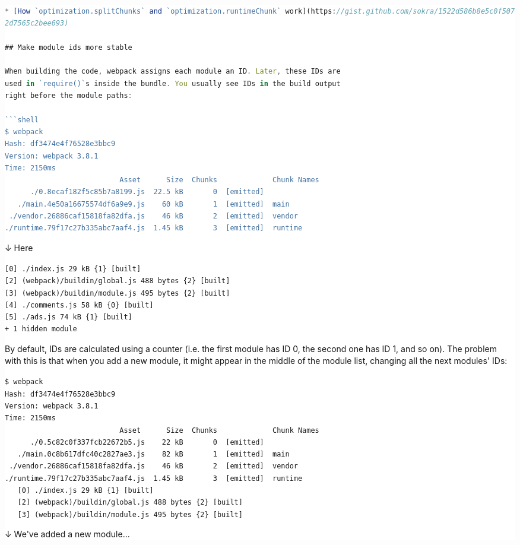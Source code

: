 ```js
* [How `optimization.splitChunks` and `optimization.runtimeChunk` work](https://gist.github.com/sokra/1522d586b8e5c0f5072d7565c2bee693)

## Make module ids more stable

When building the code, webpack assigns each module an ID. Later, these IDs are
used in `require()`s inside the bundle. You usually see IDs in the build output
right before the module paths:

```shell
$ webpack
Hash: df3474e4f76528e3bbc9
Version: webpack 3.8.1
Time: 2150ms
                           Asset      Size  Chunks             Chunk Names
      ./0.8ecaf182f5c85b7a8199.js  22.5 kB       0  [emitted]
   ./main.4e50a16675574df6a9e9.js    60 kB       1  [emitted]  main
 ./vendor.26886caf15818fa82dfa.js    46 kB       2  [emitted]  vendor
./runtime.79f17c27b335abc7aaf4.js  1.45 kB       3  [emitted]  runtime
```

↓ Here

```shell
[0] ./index.js 29 kB {1} [built]
[2] (webpack)/buildin/global.js 488 bytes {2} [built]
[3] (webpack)/buildin/module.js 495 bytes {2} [built]
[4] ./comments.js 58 kB {0} [built]
[5] ./ads.js 74 kB {1} [built]
+ 1 hidden module
```

By default, IDs are calculated using a counter (i.e. the first module has ID 0,
the second one has ID 1, and so on). The problem with this is that when you add
a new module, it might appear in the middle of the module list, changing all the
next modules' IDs:

```shell
$ webpack
Hash: df3474e4f76528e3bbc9
Version: webpack 3.8.1
Time: 2150ms
                           Asset      Size  Chunks             Chunk Names
      ./0.5c82c0f337fcb22672b5.js    22 kB       0  [emitted]
   ./main.0c8b617dfc40c2827ae3.js    82 kB       1  [emitted]  main
 ./vendor.26886caf15818fa82dfa.js    46 kB       2  [emitted]  vendor
./runtime.79f17c27b335abc7aaf4.js  1.45 kB       3  [emitted]  runtime
   [0] ./index.js 29 kB {1} [built]
   [2] (webpack)/buildin/global.js 488 bytes {2} [built]
   [3] (webpack)/buildin/module.js 495 bytes {2} [built]
```

↓ We've added a new
module…
